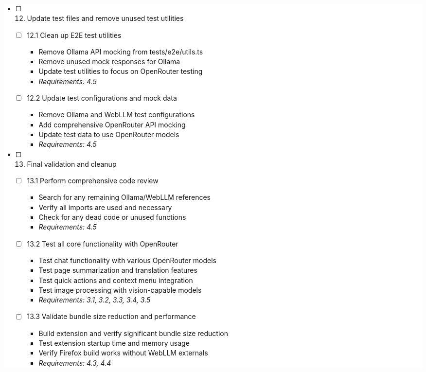 - [ ] 12. Update test files and remove unused test utilities
  - [ ] 12.1 Clean up E2E test utilities
    - Remove Ollama API mocking from tests/e2e/utils.ts
    - Remove unused mock responses for Ollama
    - Update test utilities to focus on OpenRouter testing
    - _Requirements: 4.5_

  - [ ] 12.2 Update test configurations and mock data
    - Remove Ollama and WebLLM test configurations
    - Add comprehensive OpenRouter API mocking
    - Update test data to use OpenRouter models
    - _Requirements: 4.5_

- [ ] 13. Final validation and cleanup
  - [ ] 13.1 Perform comprehensive code review
    - Search for any remaining Ollama/WebLLM references
    - Verify all imports are used and necessary
    - Check for any dead code or unused functions
    - _Requirements: 4.5_

  - [ ] 13.2 Test all core functionality with OpenRouter
    - Test chat functionality with various OpenRouter models
    - Test page summarization and translation features
    - Test quick actions and context menu integration
    - Test image processing with vision-capable models
    - _Requirements: 3.1, 3.2, 3.3, 3.4, 3.5_

  - [ ] 13.3 Validate bundle size reduction and performance
    - Build extension and verify significant bundle size reduction
    - Test extension startup time and memory usage
    - Verify Firefox build works without WebLLM externals
    - _Requirements: 4.3, 4.4_